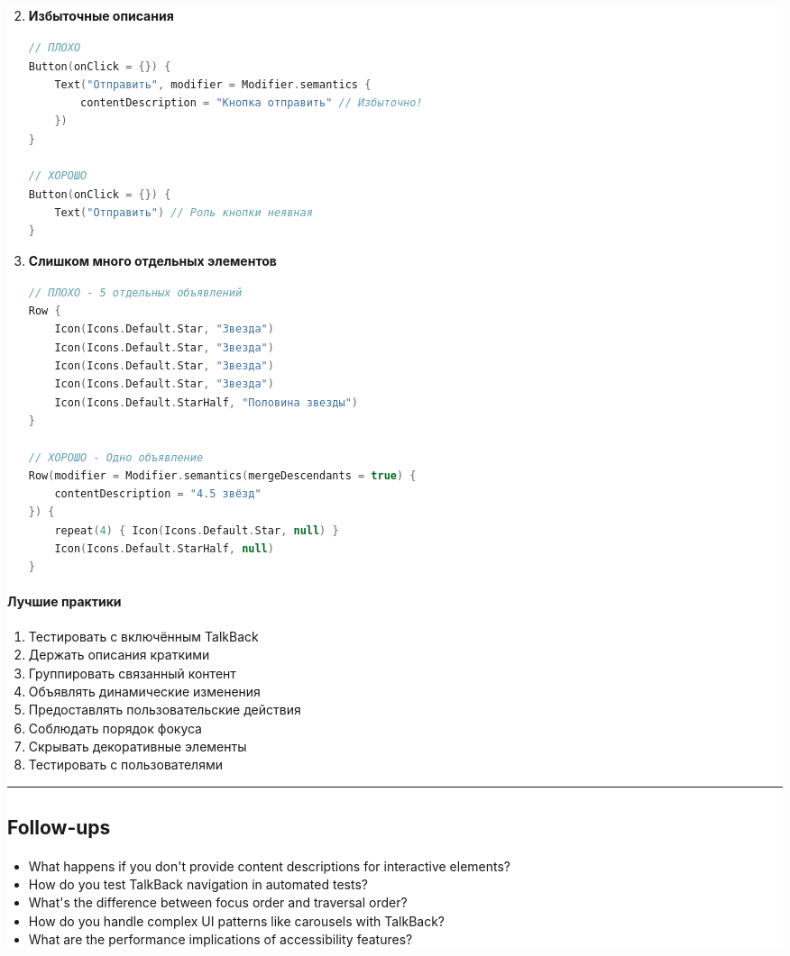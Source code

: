 2. **Избыточные описания**
   ```kotlin
   // ПЛОХО
   Button(onClick = {}) {
       Text("Отправить", modifier = Modifier.semantics {
           contentDescription = "Кнопка отправить" // Избыточно!
       })
   }

   // ХОРОШО
   Button(onClick = {}) {
       Text("Отправить") // Роль кнопки неявная
   }
   ```

3. **Слишком много отдельных элементов**
   ```kotlin
   // ПЛОХО - 5 отдельных объявлений
   Row {
       Icon(Icons.Default.Star, "Звезда")
       Icon(Icons.Default.Star, "Звезда")
       Icon(Icons.Default.Star, "Звезда")
       Icon(Icons.Default.Star, "Звезда")
       Icon(Icons.Default.StarHalf, "Половина звезды")
   }

   // ХОРОШО - Одно объявление
   Row(modifier = Modifier.semantics(mergeDescendants = true) {
       contentDescription = "4.5 звёзд"
   }) {
       repeat(4) { Icon(Icons.Default.Star, null) }
       Icon(Icons.Default.StarHalf, null)
   }
   ```

#### Лучшие практики

1. Тестировать с включённым TalkBack
2. Держать описания краткими
3. Группировать связанный контент
4. Объявлять динамические изменения
5. Предоставлять пользовательские действия
6. Соблюдать порядок фокуса
7. Скрывать декоративные элементы
8. Тестировать с пользователями

---

## Follow-ups

- What happens if you don't provide content descriptions for interactive elements?
- How do you test TalkBack navigation in automated tests?
- What's the difference between focus order and traversal order?
- How do you handle complex UI patterns like carousels with TalkBack?
- What are the performance implications of accessibility features?

